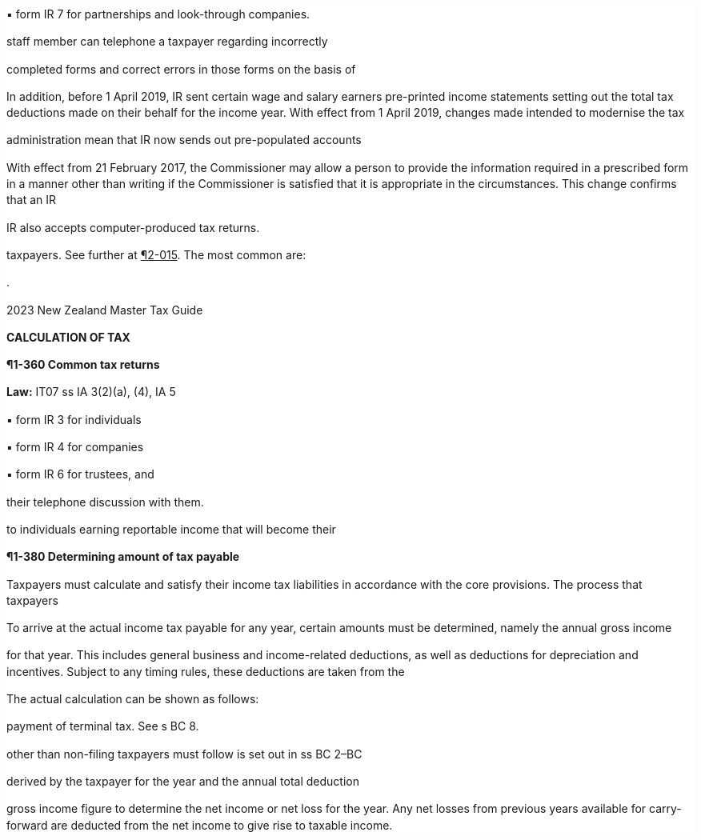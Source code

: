▪ form IR 7 for partnerships and look-through companies.

staff member can telephone a taxpayer regarding incorrectly

completed forms and correct errors in those forms on the basis of

In addition, before 1 April 2019, IR sent certain wage and salary earners pre-printed income statements setting out the total tax deductions made on their behalf for the income year. With effect from 1 April 2019, changes made intended to modernise the tax

administration mean that IR now sends out pre-populated accounts

With effect from 21 February 2017, the Commissioner may allow a person to provide the information required in a prescribed form in a manner other than writing if the Commissioner is satisfied that it is appropriate in the circumstances. This change confirms that an IR

IR also accepts computer-produced tax returns.

taxpayers. See further at [¶2-015](#page--1-25). The most common are:

.

2023 New Zealand Master Tax Guide

**CALCULATION OF TAX**

<span id="page-57-0"></span>**¶1-360 Common tax returns**

**Law:** IT07 ss IA 3(2)(a), (4), IA 5

▪ form IR 3 for individuals

▪ form IR 4 for companies

▪ form IR 6 for trustees, and

their telephone discussion with them.

to individuals earning reportable income that will become their

<span id="page-58-0"></span>**¶1-380 Determining amount of tax payable**

Taxpayers must calculate and satisfy their income tax liabilities in accordance with the core provisions. The process that taxpayers

To arrive at the actual income tax payable for any year, certain amounts must be determined, namely the annual gross income

for that year. This includes general business and income-related deductions, as well as deductions for depreciation and incentives. Subject to any timing rules, these deductions are taken from the

The actual calculation can be shown as follows:

payment of terminal tax. See s BC 8.

other than non-filing taxpayers must follow is set out in ss BC 2–BC

derived by the taxpayer for the year and the annual total deduction

gross income figure to determine the net income or net loss for the year. Any net losses from previous years available for carry-forward are deducted from the net income to give rise to taxable income.

